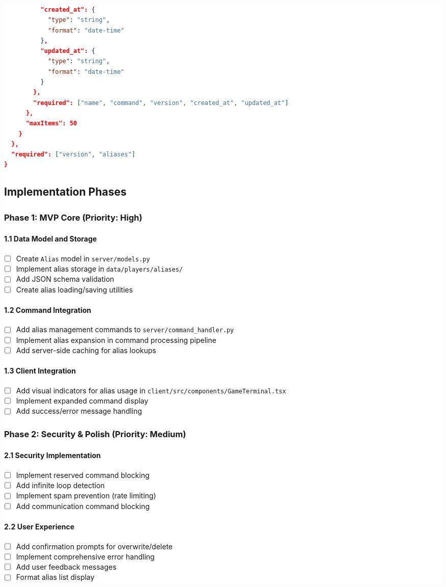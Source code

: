 ```json
          "created_at": {
            "type": "string",
            "format": "date-time"
          },
          "updated_at": {
            "type": "string",
            "format": "date-time"
          }
        },
        "required": ["name", "command", "version", "created_at", "updated_at"]
      },
      "maxItems": 50
    }
  },
  "required": ["version", "aliases"]
}
```

## Implementation Phases

### Phase 1: MVP Core (Priority: High)

#### 1.1 Data Model and Storage
- [ ] Create `Alias` model in `server/models.py`
- [ ] Implement alias storage in `data/players/aliases/`
- [ ] Add JSON schema validation
- [ ] Create alias loading/saving utilities

#### 1.2 Command Integration
- [ ] Add alias management commands to `server/command_handler.py`
- [ ] Implement alias expansion in command processing pipeline
- [ ] Add server-side caching for alias lookups

#### 1.3 Client Integration
- [ ] Add visual indicators for alias usage in `client/src/components/GameTerminal.tsx`
- [ ] Implement expanded command display
- [ ] Add success/error message handling

### Phase 2: Security & Polish (Priority: Medium)

#### 2.1 Security Implementation
- [ ] Implement reserved command blocking
- [ ] Add infinite loop detection
- [ ] Implement spam prevention (rate limiting)
- [ ] Add communication command blocking

#### 2.2 User Experience
- [ ] Add confirmation prompts for overwrite/delete
- [ ] Implement comprehensive error handling
- [ ] Add user feedback messages
- [ ] Format alias list display
